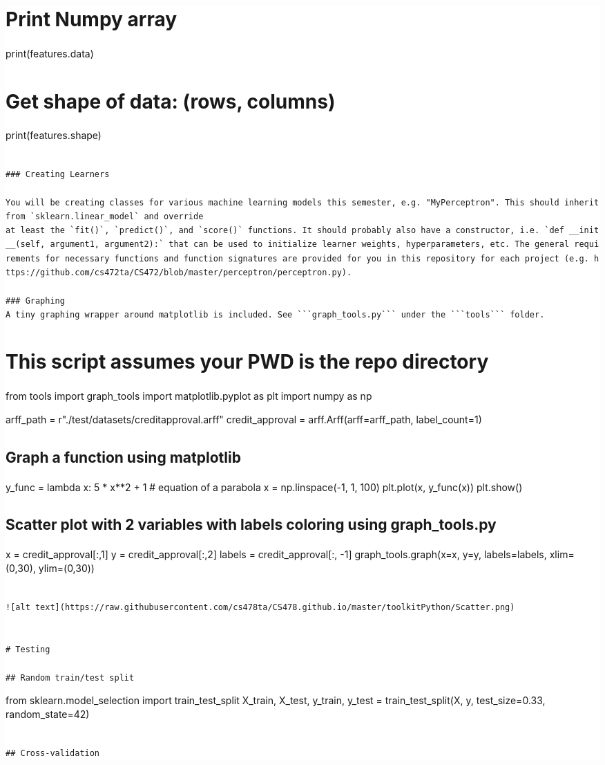 # Print Numpy array
print(features.data)

# Get shape of data: (rows, columns)
print(features.shape)

```

### Creating Learners

You will be creating classes for various machine learning models this semester, e.g. "MyPerceptron". This should inherit from `sklearn.linear_model` and override
at least the `fit()`, `predict()`, and `score()` functions. It should probably also have a constructor, i.e. `def __init__(self, argument1, argument2):` that can be used to initialize learner weights, hyperparameters, etc. The general requirements for necessary functions and function signatures are provided for you in this repository for each project (e.g. https://github.com/cs472ta/CS472/blob/master/perceptron/perceptron.py).

### Graphing
A tiny graphing wrapper around matplotlib is included. See ```graph_tools.py``` under the ```tools``` folder.

```
# This script assumes your PWD is the repo directory

from tools import graph_tools
import matplotlib.pyplot as plt
import numpy as np

arff_path = r"./test/datasets/creditapproval.arff"
credit_approval = arff.Arff(arff=arff_path, label_count=1)


## Graph a function using matplotlib
y_func = lambda x: 5 * x**2 + 1 # equation of a parabola
x = np.linspace(-1, 1, 100)
plt.plot(x, y_func(x))
plt.show()

## Scatter plot with 2 variables with labels coloring using graph_tools.py
x = credit_approval[:,1]
y = credit_approval[:,2]
labels = credit_approval[:, -1]
graph_tools.graph(x=x, y=y, labels=labels, xlim=(0,30), ylim=(0,30))
```

![alt text](https://raw.githubusercontent.com/cs478ta/CS478.github.io/master/toolkitPython/Scatter.png)


# Testing

## Random train/test split
```
from sklearn.model_selection import train_test_split
X_train, X_test, y_train, y_test = train_test_split(X, y, test_size=0.33, random_state=42)
```

## Cross-validation
```